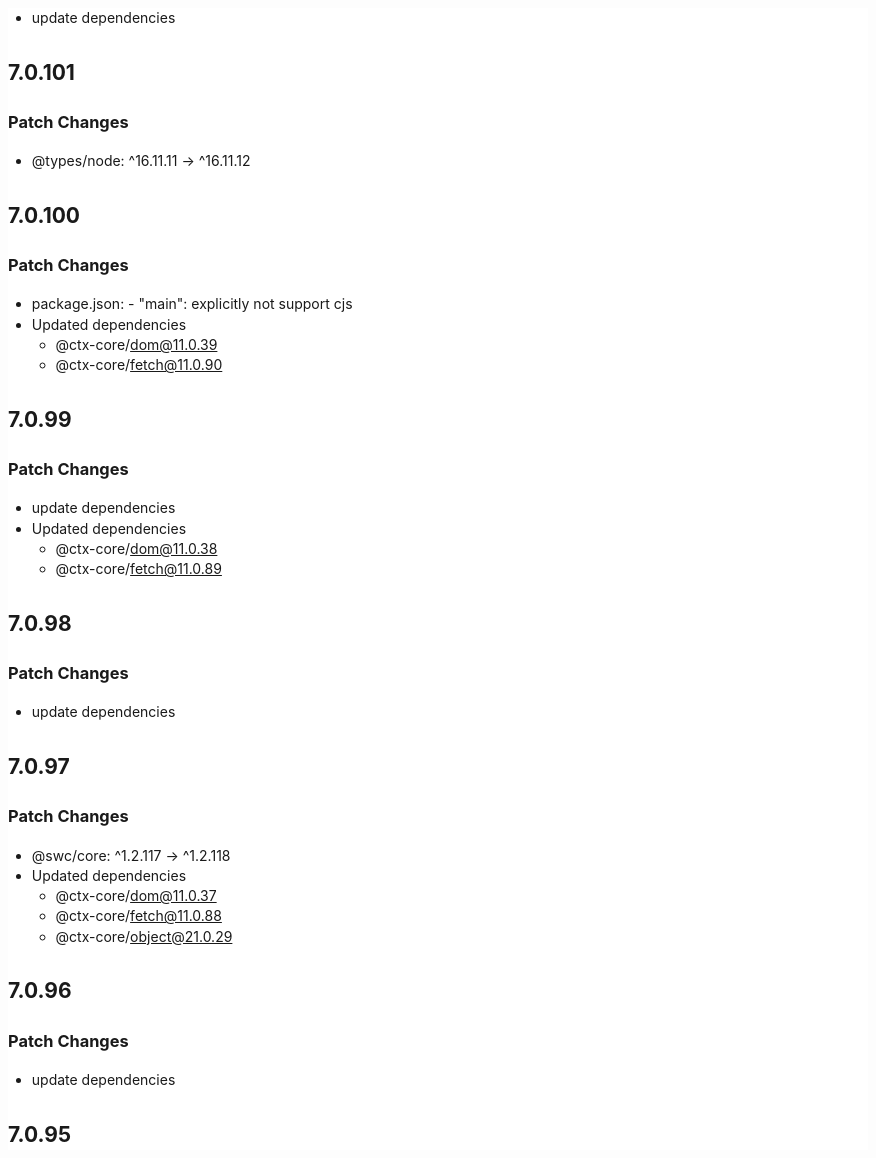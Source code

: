 - update dependencies

## 7.0.101

### Patch Changes

- @types/node: ^16.11.11 -> ^16.11.12

## 7.0.100

### Patch Changes

- package.json: - "main": explicitly not support cjs
- Updated dependencies
  - @ctx-core/dom@11.0.39
  - @ctx-core/fetch@11.0.90

## 7.0.99

### Patch Changes

- update dependencies
- Updated dependencies
  - @ctx-core/dom@11.0.38
  - @ctx-core/fetch@11.0.89

## 7.0.98

### Patch Changes

- update dependencies

## 7.0.97

### Patch Changes

- @swc/core: ^1.2.117 -> ^1.2.118
- Updated dependencies
  - @ctx-core/dom@11.0.37
  - @ctx-core/fetch@11.0.88
  - @ctx-core/object@21.0.29

## 7.0.96

### Patch Changes

- update dependencies

## 7.0.95
